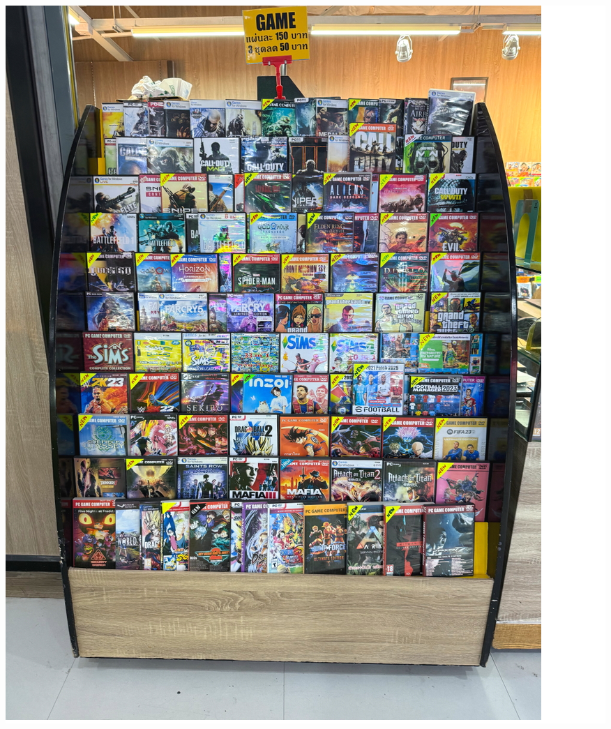 <a href="20250908_022.JPG" target="_blank"><img src="20250908_022.JPG" alt="サンプル画像" class="responsive-media"></a>